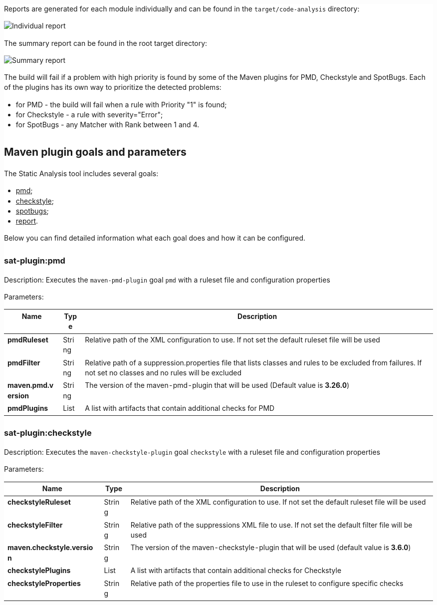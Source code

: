  Reports are generated for each module individually and can be found in the `target/code-analysis` directory:

![Individual report](images/individual-report.PNG "Individual report")

The summary report can be found in the root target directory:

![Summary report](images/summary-report.PNG "Summary-report")

The build will fail if a problem with high priority is found by some of the Maven plugins for PMD, Checkstyle and SpotBugs.
Each of the plugins has its own way to prioritize the detected problems:

 - for PMD - the build will fail when a rule with Priority "1" is found;
 - for Checkstyle - a rule with severity="Error";
 - for SpotBugs - any Matcher with Rank between 1 and 4.

## Maven plugin goals and parameters

The Static Analysis tool includes several goals:

- [pmd](#sat-pluginpmd);
- [checkstyle](#sat-plugincheckstyle);
- [spotbugs](#sat-pluginspotbugs);
- [report](#sat-pluginreport).

Below you can find detailed information what each goal does and how it can be configured.

### sat-plugin:pmd

Description:
    Executes the `maven-pmd-plugin` goal `pmd` with a ruleset file and configuration properties

Parameters:

| Name | Type| Description |
| ------ | ------| -------- |
| **pmdRuleset** | String | Relative path of the XML configuration to use. If not set the default ruleset file will be used |
| **pmdFilter** | String | Relative path of a suppression.properties file that lists classes and rules to be excluded from failures. If not set no classes and no rules will be excluded |
| **maven.pmd.version** | String | The version of the maven-pmd-plugin that will be used (Default value is **3.26.0**)|
| **pmdPlugins** | List<Dependency> | A list with artifacts that contain additional checks for PMD |

### sat-plugin:checkstyle

Description:
    Executes the `maven-checkstyle-plugin` goal `checkstyle` with a ruleset file and configuration properties

Parameters:

| Name | Type| Description |
| ------ | ------| -------- |
| **checkstyleRuleset** | String | Relative path of the XML configuration to use. If not set the default ruleset file will be used |
| **checkstyleFilter** | String | Relative path of the suppressions XML file to use. If not set the default filter file will be used |
| **maven.checkstyle.version** | String | The version of the maven-checkstyle-plugin that will be used (default value is **3.6.0**)|
| **checkstylePlugins** | List<Dependency> | A list with artifacts that contain additional checks for Checkstyle |
| **checkstyleProperties** | String | Relative path of the properties file to use in the ruleset to configure specific checks |
